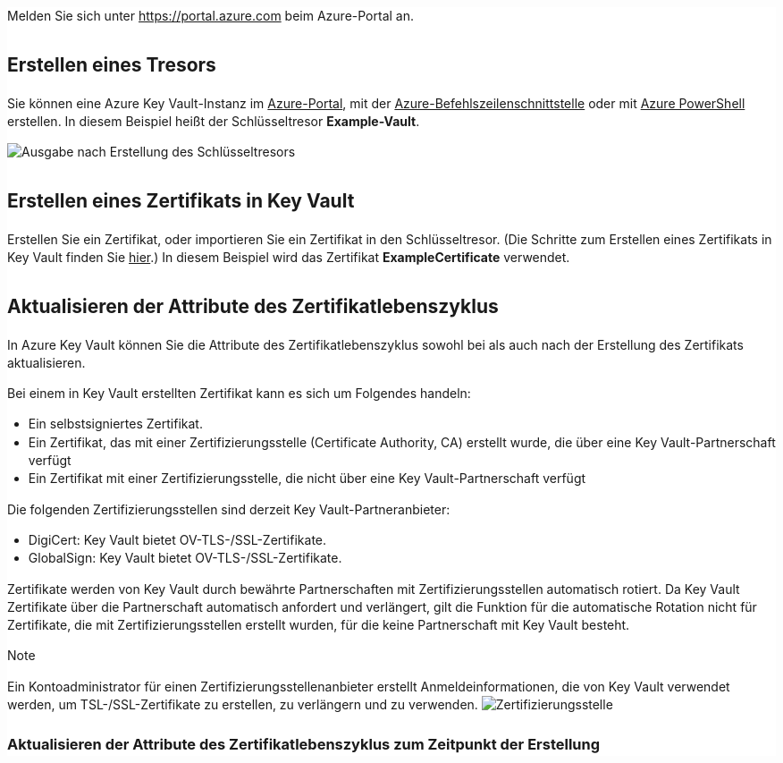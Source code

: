 Melden Sie sich unter https://portal.azure.com beim Azure-Portal an.

## <a name="create-a-vault"></a>Erstellen eines Tresors

Sie können eine Azure Key Vault-Instanz im [Azure-Portal](../general/quick-create-portal.md), mit der [Azure-Befehlszeilenschnittstelle](../general/quick-create-cli.md) oder mit [Azure PowerShell](../general/quick-create-powershell.md) erstellen. In diesem Beispiel heißt der Schlüsseltresor **Example-Vault**.

![Ausgabe nach Erstellung des Schlüsseltresors](../media/certificates/tutorial-import-cert/vault-properties.png)

## <a name="create-a-certificate-in-key-vault"></a>Erstellen eines Zertifikats in Key Vault

Erstellen Sie ein Zertifikat, oder importieren Sie ein Zertifikat in den Schlüsseltresor. (Die Schritte zum Erstellen eines Zertifikats in Key Vault finden Sie [hier](../certificates/quick-create-portal.md).) In diesem Beispiel wird das Zertifikat **ExampleCertificate** verwendet.

## <a name="update-certificate-lifecycle-attributes"></a>Aktualisieren der Attribute des Zertifikatlebenszyklus

In Azure Key Vault können Sie die Attribute des Zertifikatlebenszyklus sowohl bei als auch nach der Erstellung des Zertifikats aktualisieren.

Bei einem in Key Vault erstellten Zertifikat kann es sich um Folgendes handeln:

- Ein selbstsigniertes Zertifikat.
- Ein Zertifikat, das mit einer Zertifizierungsstelle (Certificate Authority, CA) erstellt wurde, die über eine Key Vault-Partnerschaft verfügt
- Ein Zertifikat mit einer Zertifizierungsstelle, die nicht über eine Key Vault-Partnerschaft verfügt

Die folgenden Zertifizierungsstellen sind derzeit Key Vault-Partneranbieter:

- DigiCert: Key Vault bietet OV-TLS-/SSL-Zertifikate.
- GlobalSign: Key Vault bietet OV-TLS-/SSL-Zertifikate.

Zertifikate werden von Key Vault durch bewährte Partnerschaften mit Zertifizierungsstellen automatisch rotiert. Da Key Vault Zertifikate über die Partnerschaft automatisch anfordert und verlängert, gilt die Funktion für die automatische Rotation nicht für Zertifikate, die mit Zertifizierungsstellen erstellt wurden, für die keine Partnerschaft mit Key Vault besteht.

> [!NOTE]
> Ein Kontoadministrator für einen Zertifizierungsstellenanbieter erstellt Anmeldeinformationen, die von Key Vault verwendet werden, um TSL-/SSL-Zertifikate zu erstellen, zu verlängern und zu verwenden.
![Zertifizierungsstelle](../media/certificates/tutorial-rotate-cert/cert-authority-create.png)
>

### <a name="update-certificate-lifecycle-attributes-at-the-time-of-creation"></a>Aktualisieren der Attribute des Zertifikatlebenszyklus zum Zeitpunkt der Erstellung
